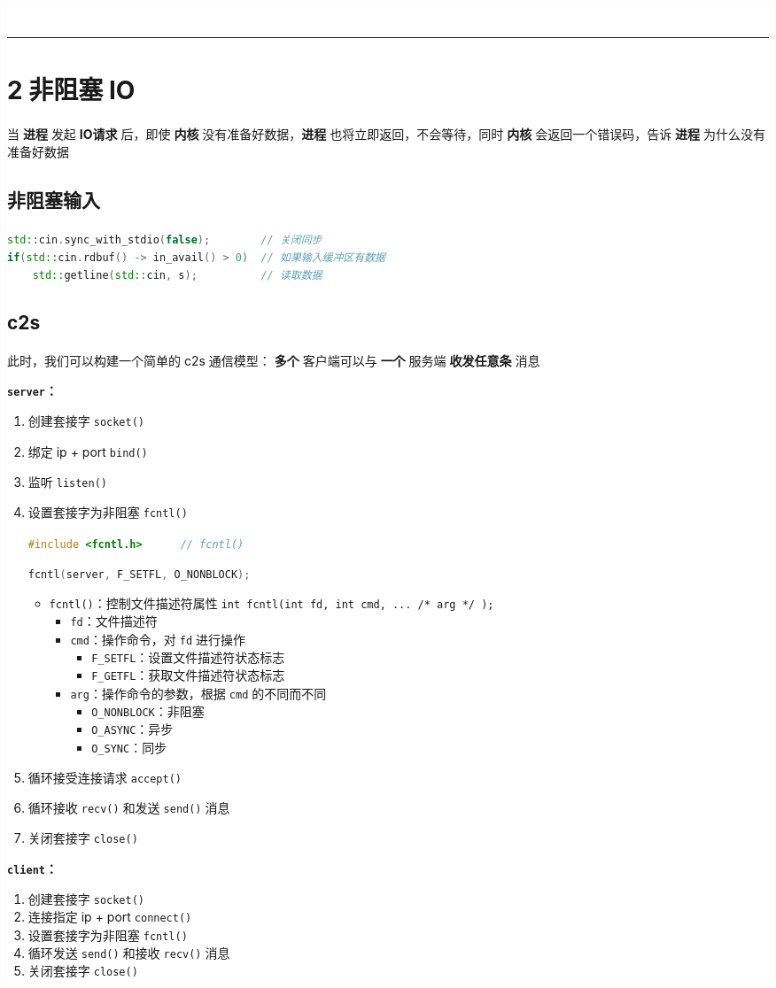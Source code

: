 
<br>

---

# 2 非阻塞 IO

当 **进程** 发起 **IO请求** 后，即使 **内核** 没有准备好数据，**进程** 也将立即返回，不会等待，同时 **内核** 会返回一个错误码，告诉 **进程** 为什么没有准备好数据

## 非阻塞输入

```cpp
std::cin.sync_with_stdio(false);        // 关闭同步
if(std::cin.rdbuf() -> in_avail() > 0)  // 如果输入缓冲区有数据
    std::getline(std::cin, s);          // 读取数据
```

## c2s

此时，我们可以构建一个简单的 c2s 通信模型：
**多个** 客户端可以与 **一个** 服务端 **收发任意条** 消息

**`server`：**

1. 创建套接字 `socket()`
2. 绑定 ip + port `bind()`
3. 监听 `listen()`
4. 设置套接字为非阻塞 `fcntl()`
    ```cpp
    #include <fcntl.h>      // fcntl()
    ```
    ```cpp
    fcntl(server, F_SETFL, O_NONBLOCK);
    ```
    * `fcntl()`：控制文件描述符属性
    `int fcntl(int fd, int cmd, ... /* arg */ );`
        * `fd`：文件描述符
        * `cmd`：操作命令，对 `fd` 进行操作
            * `F_SETFL`：设置文件描述符状态标志
            * `F_GETFL`：获取文件描述符状态标志
        * `arg`：操作命令的参数，根据 `cmd` 的不同而不同
            * `O_NONBLOCK`：非阻塞
            * `O_ASYNC`：异步
            * `O_SYNC`：同步


5. 循环接受连接请求 `accept()`
6. 循环接收 `recv()` 和发送 `send()` 消息
7. 关闭套接字 `close()`

**`client`：**

1. 创建套接字 `socket()`
2. 连接指定 ip + port `connect()`
3. 设置套接字为非阻塞 `fcntl()`
4. 循环发送 `send()` 和接收 `recv()` 消息
5. 关闭套接字 `close()`
